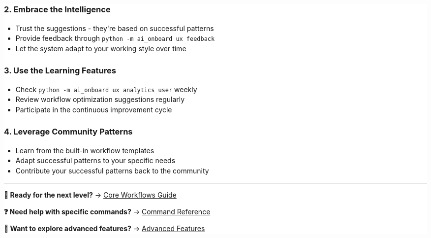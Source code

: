 ### 2. Embrace the Intelligence
- Trust the suggestions - they're based on successful patterns
- Provide feedback through `python -m ai_onboard ux feedback`
- Let the system adapt to your working style over time

### 3. Use the Learning Features
- Check `python -m ai_onboard ux analytics user` weekly
- Review workflow optimization suggestions regularly
- Participate in the continuous improvement cycle

### 4. Leverage Community Patterns
- Learn from the built-in workflow templates
- Adapt successful patterns to your specific needs
- Contribute your successful patterns back to the community

---

**🎯 Ready for the next level?** → [Core Workflows Guide](workflows/README.md)

**❓ Need help with specific commands?** → [Command Reference](commands/README.md)

**🚀 Want to explore advanced features?** → [Advanced Features](advanced/README.md)

